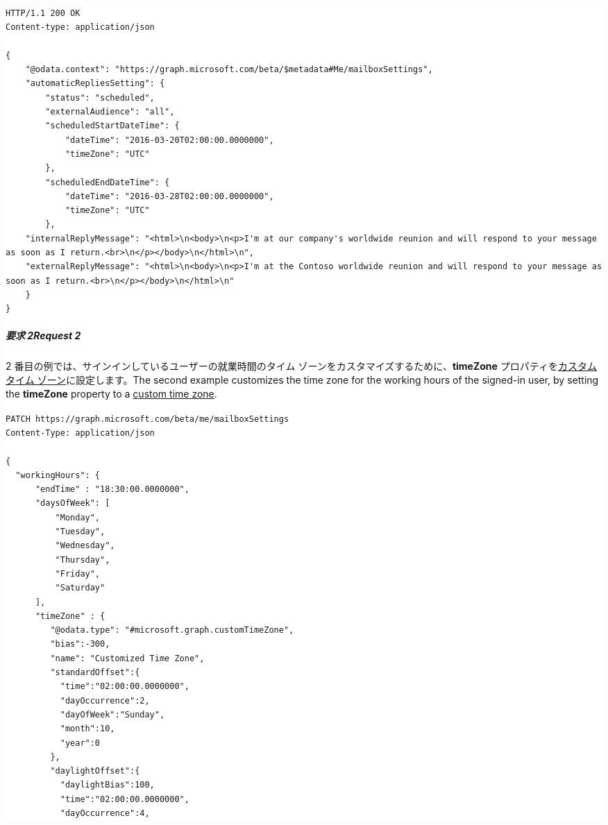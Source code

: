 ```http
HTTP/1.1 200 OK
Content-type: application/json

{
    "@odata.context": "https://graph.microsoft.com/beta/$metadata#Me/mailboxSettings",
    "automaticRepliesSetting": {
        "status": "scheduled",
        "externalAudience": "all",
        "scheduledStartDateTime": {
            "dateTime": "2016-03-20T02:00:00.0000000",
            "timeZone": "UTC"
        },
        "scheduledEndDateTime": {
            "dateTime": "2016-03-28T02:00:00.0000000",
            "timeZone": "UTC"
        },
    "internalReplyMessage": "<html>\n<body>\n<p>I'm at our company's worldwide reunion and will respond to your message as soon as I return.<br>\n</p></body>\n</html>\n",
    "externalReplyMessage": "<html>\n<body>\n<p>I'm at the Contoso worldwide reunion and will respond to your message as soon as I return.<br>\n</p></body>\n</html>\n"
    }
}
```


##### <a name="request-2"></a><span data-ttu-id="534cc-190">要求 2</span><span class="sxs-lookup"><span data-stu-id="534cc-190">Request 2</span></span>
<span data-ttu-id="534cc-191">2 番目の例では、サインインしているユーザーの就業時間のタイム ゾーンをカスタマイズするために、**timeZone** プロパティを[カスタム タイム ゾーン](../resources/customtimezone.md)に設定します。</span><span class="sxs-lookup"><span data-stu-id="534cc-191">The second example customizes the time zone for the working hours of the signed-in user, by setting the **timeZone** property to a [custom time zone](../resources/customtimezone.md).</span></span>


```http
PATCH https://graph.microsoft.com/beta/me/mailboxSettings
Content-Type: application/json

{
  "workingHours": {
      "endTime" : "18:30:00.0000000", 
      "daysOfWeek": [ 
          "Monday", 
          "Tuesday", 
          "Wednesday", 
          "Thursday", 
          "Friday", 
          "Saturday" 
      ], 
      "timeZone" : { 
         "@odata.type": "#microsoft.graph.customTimeZone", 
         "bias":-300, 
         "name": "Customized Time Zone",
         "standardOffset":{   
           "time":"02:00:00.0000000", 
           "dayOccurrence":2, 
           "dayOfWeek":"Sunday", 
           "month":10, 
           "year":0 
         }, 
         "daylightOffset":{   
           "daylightBias":100, 
           "time":"02:00:00.0000000", 
           "dayOccurrence":4, 
```